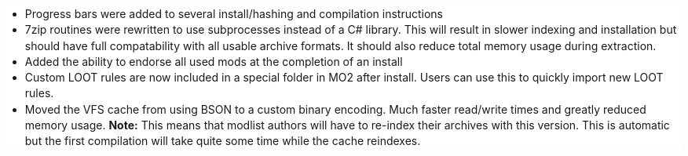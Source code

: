 * Progress bars were added to several install/hashing and compilation instructions
* 7zip routines were rewritten to use subprocesses instead of a C# library. This will result in slower indexing and installation
  but should have full compatability with all usable archive formats. It should also reduce total memory usage during extraction.
* Added the ability to endorse all used mods at the completion of an install
* Custom LOOT rules are now included in a special folder in MO2 after install. Users can use this to quickly import new LOOT rules.
* Moved the VFS cache from using BSON to a custom binary encoding. Much faster read/write times and greatly reduced memory usage.
  **Note:** This means that modlist authors will have to re-index their archives with this version. This is automatic but the first
  compilation will take quite some time while the cache reindexes.
